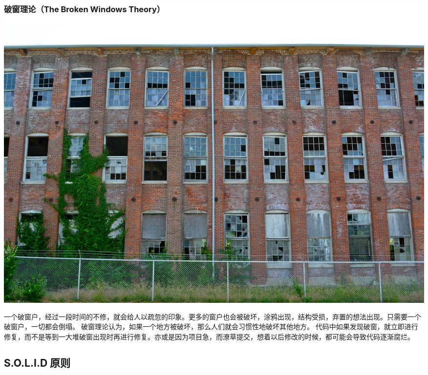 ### 破窗理论（The Broken Windows Theory）

<img width="1000" src="./images/the_broken_windows_theory.jpeg">

一个破窗户，经过一段时间的不修，就会给人以疏忽的印象。更多的窗户也会被破坏，涂鸦出现，结构受损，弃置的想法出现。只需要一个破窗户，一切都会倒塌。
破窗理论认为，如果一个地方被破坏，那么人们就会习惯性地破坏其他地方。
代码中如果发现破窗，就立即进行修复，而不是等到一大堆破窗出现时再进行修复。亦或是因为项目急，而潦草提交，想着以后修改的时候，都可能会导致代码逐渐腐烂。

## S.O.L.I.D 原则
